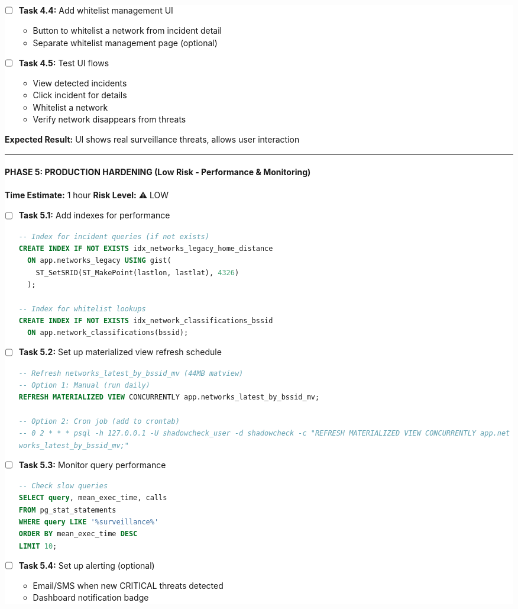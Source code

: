 - [ ] **Task 4.4:** Add whitelist management UI
  - Button to whitelist a network from incident detail
  - Separate whitelist management page (optional)

- [ ] **Task 4.5:** Test UI flows
  - View detected incidents
  - Click incident for details
  - Whitelist a network
  - Verify network disappears from threats

**Expected Result:** UI shows real surveillance threats, allows user interaction

---

#### PHASE 5: PRODUCTION HARDENING (Low Risk - Performance & Monitoring)
**Time Estimate:** 1 hour
**Risk Level:** ⚠️ LOW

- [ ] **Task 5.1:** Add indexes for performance
  ```sql
  -- Index for incident queries (if not exists)
  CREATE INDEX IF NOT EXISTS idx_networks_legacy_home_distance
    ON app.networks_legacy USING gist(
      ST_SetSRID(ST_MakePoint(lastlon, lastlat), 4326)
    );

  -- Index for whitelist lookups
  CREATE INDEX IF NOT EXISTS idx_network_classifications_bssid
    ON app.network_classifications(bssid);
  ```

- [ ] **Task 5.2:** Set up materialized view refresh schedule
  ```sql
  -- Refresh networks_latest_by_bssid_mv (44MB matview)
  -- Option 1: Manual (run daily)
  REFRESH MATERIALIZED VIEW CONCURRENTLY app.networks_latest_by_bssid_mv;

  -- Option 2: Cron job (add to crontab)
  -- 0 2 * * * psql -h 127.0.0.1 -U shadowcheck_user -d shadowcheck -c "REFRESH MATERIALIZED VIEW CONCURRENTLY app.networks_latest_by_bssid_mv;"
  ```

- [ ] **Task 5.3:** Monitor query performance
  ```sql
  -- Check slow queries
  SELECT query, mean_exec_time, calls
  FROM pg_stat_statements
  WHERE query LIKE '%surveillance%'
  ORDER BY mean_exec_time DESC
  LIMIT 10;
  ```

- [ ] **Task 5.4:** Set up alerting (optional)
  - Email/SMS when new CRITICAL threats detected
  - Dashboard notification badge
